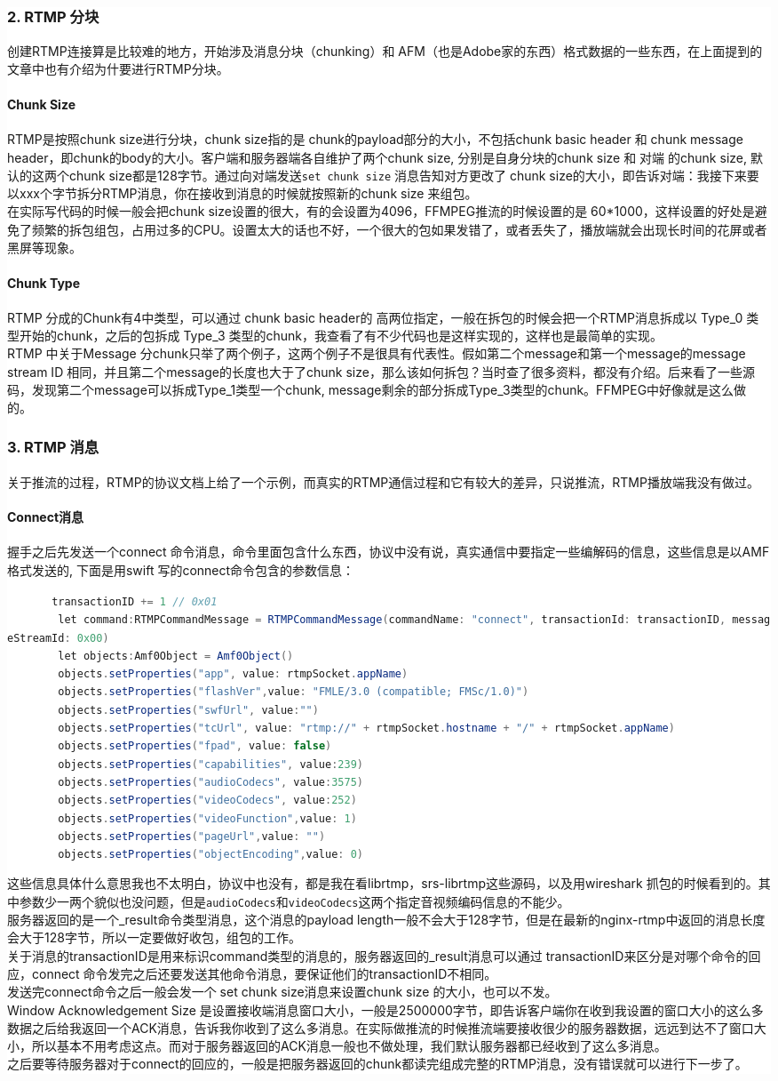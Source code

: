 ###  2. RTMP 分块

创建RTMP连接算是比较难的地方，开始涉及消息分块（chunking）和 AFM（也是Adobe家的东西）格式数据的一些东西，在上面提到的文章中也有介绍为什要进行RTMP分块。

####  Chunk Size

RTMP是按照chunk size进行分块，chunk size指的是 chunk的payload部分的大小，不包括chunk basic header 和 chunk message header，即chunk的body的大小。客户端和服务器端各自维护了两个chunk size, 分别是自身分块的chunk size 和 对端 的chunk size, 默认的这两个chunk size都是128字节。通过向对端发送`set chunk size` 消息告知对方更改了 chunk size的大小，即告诉对端：我接下来要以xxx个字节拆分RTMP消息，你在接收到消息的时候就按照新的chunk size 来组包。  
在实际写代码的时候一般会把chunk size设置的很大，有的会设置为4096，FFMPEG推流的时候设置的是 60\*1000，这样设置的好处是避免了频繁的拆包组包，占用过多的CPU。设置太大的话也不好，一个很大的包如果发错了，或者丢失了，播放端就会出现长时间的花屏或者黑屏等现象。

####  Chunk Type

RTMP 分成的Chunk有4中类型，可以通过 chunk basic header的 高两位指定，一般在拆包的时候会把一个RTMP消息拆成以 Type\_0 类型开始的chunk，之后的包拆成 Type\_3 类型的chunk，我查看了有不少代码也是这样实现的，这样也是最简单的实现。  
RTMP 中关于Message 分chunk只举了两个例子，这两个例子不是很具有代表性。假如第二个message和第一个message的message stream ID 相同，并且第二个message的长度也大于了chunk size，那么该如何拆包？当时查了很多资料，都没有介绍。后来看了一些源码，发现第二个message可以拆成Type\_1类型一个chunk, message剩余的部分拆成Type\_3类型的chunk。FFMPEG中好像就是这么做的。

###  3. RTMP 消息

关于推流的过程，RTMP的协议文档上给了一个示例，而真实的RTMP通信过程和它有较大的差异，只说推流，RTMP播放端我没有做过。

#### Connect消息

握手之后先发送一个connect 命令消息，命令里面包含什么东西，协议中没有说，真实通信中要指定一些编解码的信息，这些信息是以AMF格式发送的, 下面是用swift 写的connect命令包含的参数信息：

```csharp
       transactionID += 1 // 0x01
        let command:RTMPCommandMessage = RTMPCommandMessage(commandName: "connect", transactionId: transactionID, messageStreamId: 0x00)
        let objects:Amf0Object = Amf0Object()
        objects.setProperties("app", value: rtmpSocket.appName)
        objects.setProperties("flashVer",value: "FMLE/3.0 (compatible; FMSc/1.0)")
        objects.setProperties("swfUrl", value:"")
        objects.setProperties("tcUrl", value: "rtmp://" + rtmpSocket.hostname + "/" + rtmpSocket.appName)
        objects.setProperties("fpad", value: false)
        objects.setProperties("capabilities", value:239)
        objects.setProperties("audioCodecs", value:3575)
        objects.setProperties("videoCodecs", value:252)
        objects.setProperties("videoFunction",value: 1)
        objects.setProperties("pageUrl",value: "")
        objects.setProperties("objectEncoding",value: 0)

```

这些信息具体什么意思我也不太明白，协议中也没有，都是我在看librtmp，srs-librtmp这些源码，以及用wireshark 抓包的时候看到的。其中参数少一两个貌似也没问题，但是`audioCodecs`和`videoCodecs`这两个指定音视频编码信息的不能少。  
服务器返回的是一个\_result命令类型消息，这个消息的payload length一般不会大于128字节，但是在最新的nginx-rtmp中返回的消息长度会大于128字节，所以一定要做好收包，组包的工作。  
关于消息的transactionID是用来标识command类型的消息的，服务器返回的\_result消息可以通过 transactionID来区分是对哪个命令的回应，connect 命令发完之后还要发送其他命令消息，要保证他们的transactionID不相同。  
发送完connect命令之后一般会发一个 set chunk size消息来设置chunk size 的大小，也可以不发。  
Window Acknowledgement Size 是设置接收端消息窗口大小，一般是2500000字节，即告诉客户端你在收到我设置的窗口大小的这么多数据之后给我返回一个ACK消息，告诉我你收到了这么多消息。在实际做推流的时候推流端要接收很少的服务器数据，远远到达不了窗口大小，所以基本不用考虑这点。而对于服务器返回的ACK消息一般也不做处理，我们默认服务器都已经收到了这么多消息。  
之后要等待服务器对于connect的回应的，一般是把服务器返回的chunk都读完组成完整的RTMP消息，没有错误就可以进行下一步了。
